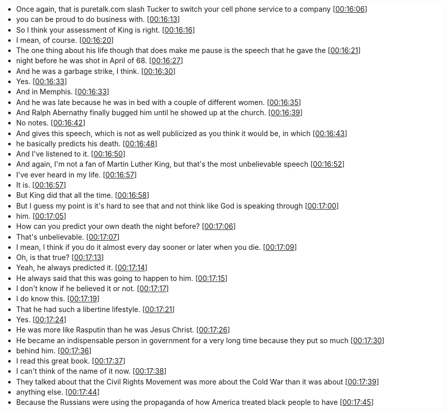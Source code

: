 *  Once again, that is puretalk.com slash Tucker to switch your cell phone service to a company [[00:16:06](https://www.youtube.com/watch?v=8UtxuyLco6o&t=966.64s)]
*  you can be proud to do business with. [[00:16:13](https://www.youtube.com/watch?v=8UtxuyLco6o&t=973.12s)]
*  So I think your assessment of King is right. [[00:16:16](https://www.youtube.com/watch?v=8UtxuyLco6o&t=976.72s)]
*  I mean, of course. [[00:16:20](https://www.youtube.com/watch?v=8UtxuyLco6o&t=980.0s)]
*  The one thing about his life though that does make me pause is the speech that he gave the [[00:16:21](https://www.youtube.com/watch?v=8UtxuyLco6o&t=981.52s)]
*  night before he was shot in April of 68. [[00:16:27](https://www.youtube.com/watch?v=8UtxuyLco6o&t=987.68s)]
*  And he was a garbage strike, I think. [[00:16:30](https://www.youtube.com/watch?v=8UtxuyLco6o&t=990.88s)]
*  Yes. [[00:16:33](https://www.youtube.com/watch?v=8UtxuyLco6o&t=993.04s)]
*  And in Memphis. [[00:16:33](https://www.youtube.com/watch?v=8UtxuyLco6o&t=993.78s)]
*  And he was late because he was in bed with a couple of different women. [[00:16:35](https://www.youtube.com/watch?v=8UtxuyLco6o&t=995.54s)]
*  And Ralph Abernathy finally bugged him until he showed up at the church. [[00:16:39](https://www.youtube.com/watch?v=8UtxuyLco6o&t=999.06s)]
*  No notes. [[00:16:42](https://www.youtube.com/watch?v=8UtxuyLco6o&t=1002.42s)]
*  And gives this speech, which is not as well publicized as you think it would be, in which [[00:16:43](https://www.youtube.com/watch?v=8UtxuyLco6o&t=1003.62s)]
*  he basically predicts his death. [[00:16:48](https://www.youtube.com/watch?v=8UtxuyLco6o&t=1008.18s)]
*  And I've listened to it. [[00:16:50](https://www.youtube.com/watch?v=8UtxuyLco6o&t=1010.9s)]
*  And again, I'm not a fan of Martin Luther King, but that's the most unbelievable speech [[00:16:52](https://www.youtube.com/watch?v=8UtxuyLco6o&t=1012.0999999999999s)]
*  I've ever heard in my life. [[00:16:57](https://www.youtube.com/watch?v=8UtxuyLco6o&t=1017.06s)]
*  It is. [[00:16:57](https://www.youtube.com/watch?v=8UtxuyLco6o&t=1017.9399999999999s)]
*  But King did that all the time. [[00:16:58](https://www.youtube.com/watch?v=8UtxuyLco6o&t=1018.18s)]
*  But I guess my point is it's hard to see that and not think like God is speaking through [[00:17:00](https://www.youtube.com/watch?v=8UtxuyLco6o&t=1020.1800000000001s)]
*  him. [[00:17:05](https://www.youtube.com/watch?v=8UtxuyLco6o&t=1025.94s)]
*  How can you predict your own death the night before? [[00:17:06](https://www.youtube.com/watch?v=8UtxuyLco6o&t=1026.1000000000001s)]
*  That's unbelievable. [[00:17:07](https://www.youtube.com/watch?v=8UtxuyLco6o&t=1027.8600000000001s)]
*  I mean, I think if you do it almost every day sooner or later when you die. [[00:17:09](https://www.youtube.com/watch?v=8UtxuyLco6o&t=1029.7s)]
*  Oh, is that true? [[00:17:13](https://www.youtube.com/watch?v=8UtxuyLco6o&t=1033.78s)]
*  Yeah, he always predicted it. [[00:17:14](https://www.youtube.com/watch?v=8UtxuyLco6o&t=1034.66s)]
*  He always said that this was going to happen to him. [[00:17:15](https://www.youtube.com/watch?v=8UtxuyLco6o&t=1035.8600000000001s)]
*  I don't know if he believed it or not. [[00:17:17](https://www.youtube.com/watch?v=8UtxuyLco6o&t=1037.8600000000001s)]
*  I do know this. [[00:17:19](https://www.youtube.com/watch?v=8UtxuyLco6o&t=1039.78s)]
*  That he had such a libertine lifestyle. [[00:17:21](https://www.youtube.com/watch?v=8UtxuyLco6o&t=1041.94s)]
*  Yes. [[00:17:24](https://www.youtube.com/watch?v=8UtxuyLco6o&t=1044.74s)]
*  He was more like Rasputin than he was Jesus Christ. [[00:17:26](https://www.youtube.com/watch?v=8UtxuyLco6o&t=1046.1200000000001s)]
*  He became an indispensable person in government for a very long time because they put so much [[00:17:30](https://www.youtube.com/watch?v=8UtxuyLco6o&t=1050.6s)]
*  behind him. [[00:17:36](https://www.youtube.com/watch?v=8UtxuyLco6o&t=1056.6s)]
*  I read this great book. [[00:17:37](https://www.youtube.com/watch?v=8UtxuyLco6o&t=1057.88s)]
*  I can't think of the name of it now. [[00:17:38](https://www.youtube.com/watch?v=8UtxuyLco6o&t=1058.84s)]
*  They talked about that the Civil Rights Movement was more about the Cold War than it was about [[00:17:39](https://www.youtube.com/watch?v=8UtxuyLco6o&t=1059.96s)]
*  anything else. [[00:17:44](https://www.youtube.com/watch?v=8UtxuyLco6o&t=1064.1200000000001s)]
*  Because the Russians were using the propaganda of how America treated black people to have [[00:17:45](https://www.youtube.com/watch?v=8UtxuyLco6o&t=1065.08s)]